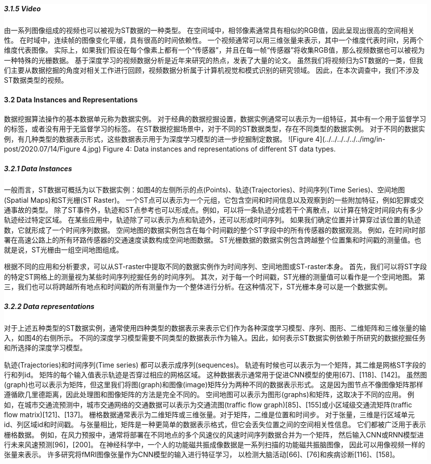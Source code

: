 ##### 3.1.5 Video
由一系列图像组成的视频也可以被视为ST数据的一种类型。
在空间域中，相邻像素通常具有相似的RGB值，因此呈现出很高的空间相关性。
在时域中，连续帧的图像变化平缓，具有很高的时间依赖性。
一个视频通常可以用三维张量来表示，其中一个维度代表时间t，另两个维度代表图像。
实际上，如果我们假设在每个像素上都有一个“传感器”，并且在每一帧“传感器”将收集RGB值，那么视频数据也可以被视为一种特殊的光栅数据。
基于深度学习的视频数据分析是近年来研究的热点，发表了大量的论文。
虽然我们将视频归为ST数据的一类，但我们主要从数据挖掘的角度对相关工作进行回顾，视频数据分析属于计算机视觉和模式识别的研究领域。
因此，在本次调查中，我们不涉及ST数据类型的视频。

#### 3.2 Data Instances and Representations
数据挖掘算法操作的基本数据单元称为数据实例。
对于经典的数据挖掘设置，数据实例通常可以表示为一组特征，其中有一个用于监督学习的标签，或者没有用于无监督学习的标签。
在ST数据挖掘场景中，对于不同的ST数据类型，存在不同类型的数据实例。
对于不同的数据实例，有几种类型的数据表示形式，这些数据表示用于为深度学习模型的进一步挖掘制定数据。
![Figure 4](../../../../../../img/in-post/2020.07/14/Figure 4.jpg)
Figure 4: Data instances and representations of different ST data types.

##### 3.2.1 Data Instances
一般而言，ST数据可概括为以下数据实例：如图4的左侧所示的点(Points)、轨迹(Trajectories)、时间序列(Time Series)、空间地图(Spatial Maps)和ST光栅(ST Raster)。
一个ST点可以表示为一个元组，它包含空间和时间信息以及观察到的一些附加特征，例如犯罪或交通事故的类型。
除了ST事件外，轨迹和ST点参考也可以形成点。例如，可以将一条轨迹分成若干个离散点，以计算在特定时间段内有多少轨迹经过特定区域。
在某些应用中，轨迹除了可以表示为点和轨迹外，还可以形成时间序列。
如果我们确定位置并计算穿过该位置的轨迹数，它就形成了一个时间序列数据。
空间地图的数据实例包含在每个时间戳的整个ST字段中的所有传感器的数据观测。
例如，在时间t时部署在高速公路上的所有环路传感器的交通速度读数构成空间地图数据。
ST光栅数据的数据实例包含跨越整个位置集和时间戳的测量值。也就是说，ST光栅由一组空间地图组成。

根据不同的应用和分析要求，可以从ST-raster中提取不同的数据实例作为时间序列、空间地图或ST-raster本身。
首先，我们可以将ST字段的特定ST网格上的测量视为某些时间序列挖掘任务的时间序列。
其次，对于每一个时间戳，ST光栅的测量值可以看作是一个空间地图。
第三，我们也可以将跨越所有地点和时间戳的所有测量作为一个整体进行分析。在这种情况下，ST光栅本身可以是一个数据实例。

##### 3.2.2 Data representations
对于上述五种类型的ST数据实例，通常使用四种类型的数据表示来表示它们作为各种深度学习模型、序列、图形、二维矩阵和三维张量的输入，如图4的右侧所示。
不同的深度学习模型需要不同类型的数据表示作为输入。因此，如何表示ST数据实例依赖于所研究的数据挖掘任务和所选择的深度学习模型。

轨迹(Trajectories)和时间序列(Time series) 都可以表示成序列(sequences)。
轨迹有时候也可以表示为一个矩阵，其二维是网格ST字段的行和列id。
矩阵的每个输入值表示轨迹是否穿过相应的网格区域。
这种数据表示通常用于促进CNN模型的使用[67]、[118]、[142]。
虽然图(graph)也可以表示为矩阵，但这里我们将图(graph)和图像(image)矩阵分为两种不同的数据表示形式。
这是因为图节点不像图像矩阵那样遵循欧几里德距离，因此处理图和图像矩阵的方法是完全不同的。
空间地图可以表示为图形(graphs)和矩阵，这取决于不同的应用。
例如，在城市交通流预测中，城市交通网络的交通数据可以表示为交通流图(traffic flow graph)[85]、[155]或小区域级交通流矩阵(traffic flow matrix)[121]、[137]。
栅格数据通常表示为二维矩阵或三维张量。对于矩阵，二维是位置和时间步。
对于张量，三维是行区域单元id、列区域id和时间戳。
与张量相比，矩阵是一种更简单的数据表示格式，但它会丢失位置之间的空间相关性信息。
它们都被广泛用于表示栅格数据。
例如，在风力预报中，通常将部署在不同地点的多个风速仪的风速时间序列数据合并为一个矩阵，
然后输入CNN或RNN模型进行未来风速预测[96]，[200]。
在神经科学中，一个人的功能磁共振成像数据是一系列扫描的功能磁共振脑图像，
因此可以用像视频一样的张量来表示。
许多研究将fMRI图像张量作为CNN模型的输入进行特征学习，
以检测大脑活动[66]、[76]和疾病诊断[116]、[158]。
